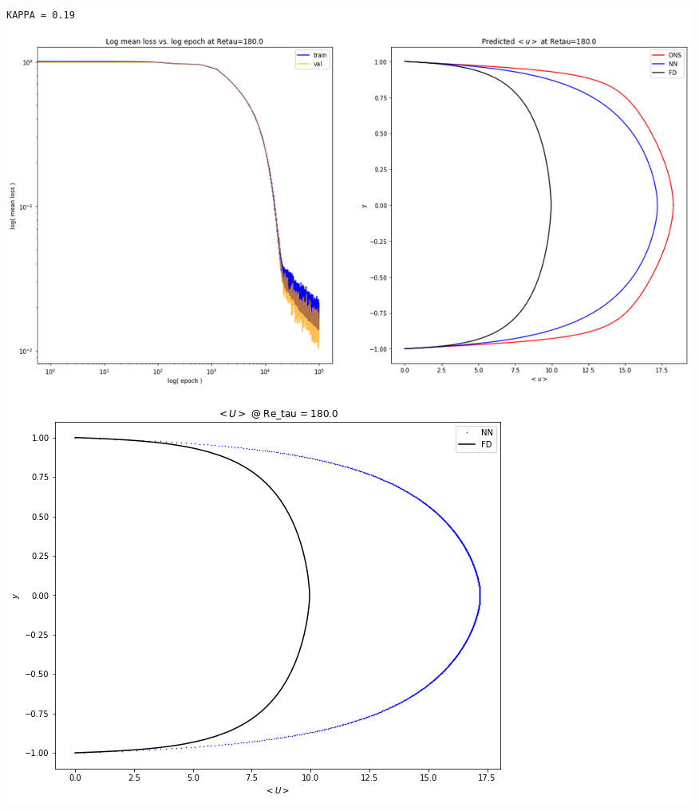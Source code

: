 
    KAPPA = 0.19



![png](CV_Kappa_files/CV_Kappa_15_25.png)



![png](CV_Kappa_files/CV_Kappa_15_26.png)
